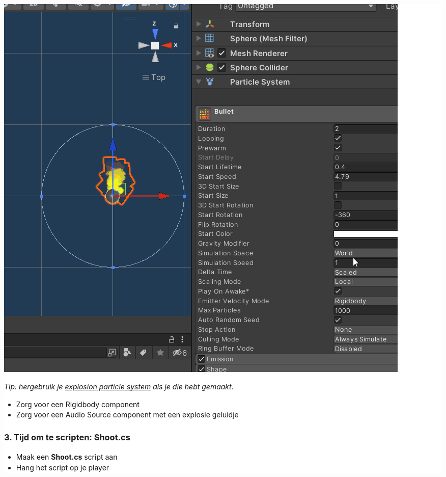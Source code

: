 ![Bullet Particles Loop](../tutorial_gfx/bulletParticlesLoop.gif)

_Tip: hergebruik je [explosion particle system](https://youtu.be/cvQiQglPI18?si=y-XN8Xs4AjQ9ck_2) als je die hebt gemaakt._

- Zorg voor een Rigidbody component
- Zorg voor een Audio Source component met een explosie geluidje

### 3. Tijd om te scripten: **Shoot.cs**

- Maak een **Shoot.cs** script aan
- Hang het script op je player
